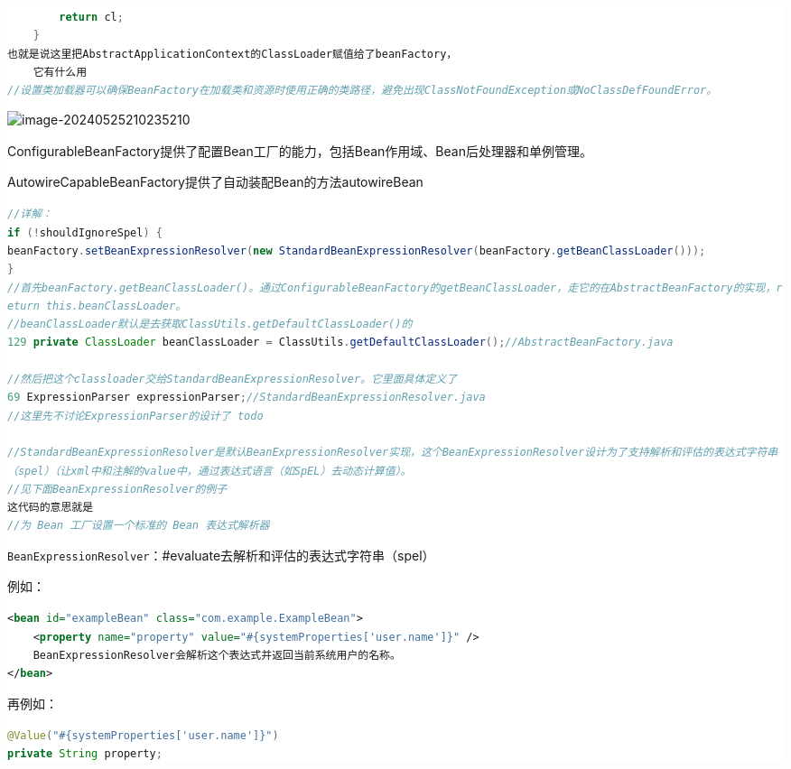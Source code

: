 ```java
		return cl;
	}
也就是说这里把AbstractApplicationContext的ClassLoader赋值给了beanFactory，
    它有什么用
//设置类加载器可以确保BeanFactory在加载类和资源时使用正确的类路径，避免出现ClassNotFoundException或NoClassDefFoundError。
```

![image-20240525210235210](D:\picGo\images\image-20240525210235210.png)



ConfigurableBeanFactory提供了配置Bean工厂的能力，包括Bean作用域、Bean后处理器和单例管理。

AutowireCapableBeanFactory提供了自动装配Bean的方法autowireBean





```java
//详解：
if (!shouldIgnoreSpel) {
beanFactory.setBeanExpressionResolver(new StandardBeanExpressionResolver(beanFactory.getBeanClassLoader()));
}
//首先beanFactory.getBeanClassLoader()。通过ConfigurableBeanFactory的getBeanClassLoader，走它的在AbstractBeanFactory的实现，return this.beanClassLoader。
//beanClassLoader默认是去获取ClassUtils.getDefaultClassLoader()的
129 private ClassLoader beanClassLoader = ClassUtils.getDefaultClassLoader();//AbstractBeanFactory.java

//然后把这个classloader交给StandardBeanExpressionResolver。它里面具体定义了
69 ExpressionParser expressionParser;//StandardBeanExpressionResolver.java
//这里先不讨论ExpressionParser的设计了 todo 

//StandardBeanExpressionResolver是默认BeanExpressionResolver实现，这个BeanExpressionResolver设计为了支持解析和评估的表达式字符串（spel）（让xml中和注解的value中，通过表达式语言（如SpEL）去动态计算值）。
//见下面BeanExpressionResolver的例子
这代码的意思就是
//为 Bean 工厂设置一个标准的 Bean 表达式解析器
```

`BeanExpressionResolver`：#evaluate去解析和评估的表达式字符串（spel）

例如：

```xml
<bean id="exampleBean" class="com.example.ExampleBean">
    <property name="property" value="#{systemProperties['user.name']}" />
    BeanExpressionResolver会解析这个表达式并返回当前系统用户的名称。
</bean>
```

再例如：

```java
@Value("#{systemProperties['user.name']}")
private String property;
```
